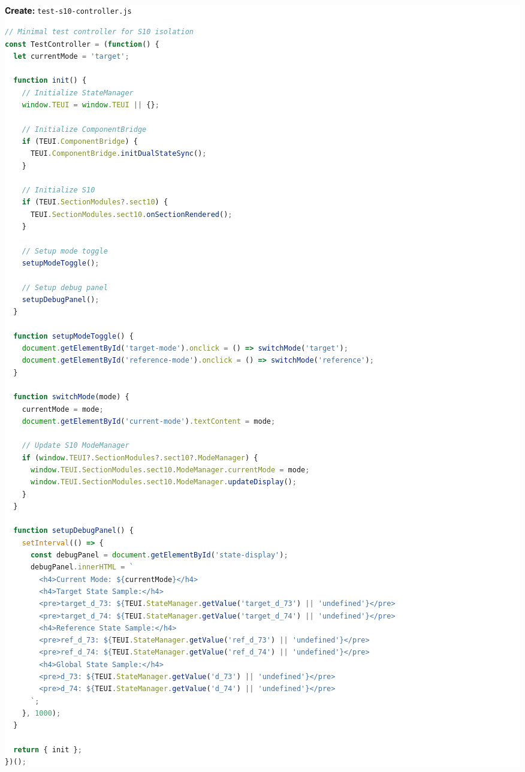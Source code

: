 **Create:** `test-s10-controller.js`
```javascript
// Minimal test controller for S10 isolation
const TestController = (function() {
  let currentMode = 'target';
  
  function init() {
    // Initialize StateManager
    window.TEUI = window.TEUI || {};
    
    // Initialize ComponentBridge
    if (TEUI.ComponentBridge) {
      TEUI.ComponentBridge.initDualStateSync();
    }
    
    // Initialize S10
    if (TEUI.SectionModules?.sect10) {
      TEUI.SectionModules.sect10.onSectionRendered();
    }
    
    // Setup mode toggle
    setupModeToggle();
    
    // Setup debug panel
    setupDebugPanel();
  }
  
  function setupModeToggle() {
    document.getElementById('target-mode').onclick = () => switchMode('target');
    document.getElementById('reference-mode').onclick = () => switchMode('reference');
  }
  
  function switchMode(mode) {
    currentMode = mode;
    document.getElementById('current-mode').textContent = mode;
    
    // Update S10 ModeManager
    if (window.TEUI?.SectionModules?.sect10?.ModeManager) {
      window.TEUI.SectionModules.sect10.ModeManager.currentMode = mode;
      window.TEUI.SectionModules.sect10.ModeManager.updateDisplay();
    }
  }
  
  function setupDebugPanel() {
    setInterval(() => {
      const debugPanel = document.getElementById('state-display');
      debugPanel.innerHTML = `
        <h4>Current Mode: ${currentMode}</h4>
        <h4>Target State Sample:</h4>
        <pre>target_d_73: ${TEUI.StateManager.getValue('target_d_73') || 'undefined'}</pre>
        <pre>target_d_74: ${TEUI.StateManager.getValue('target_d_74') || 'undefined'}</pre>
        <h4>Reference State Sample:</h4>
        <pre>ref_d_73: ${TEUI.StateManager.getValue('ref_d_73') || 'undefined'}</pre>
        <pre>ref_d_74: ${TEUI.StateManager.getValue('ref_d_74') || 'undefined'}</pre>
        <h4>Global State Sample:</h4>
        <pre>d_73: ${TEUI.StateManager.getValue('d_73') || 'undefined'}</pre>
        <pre>d_74: ${TEUI.StateManager.getValue('d_74') || 'undefined'}</pre>
      `;
    }, 1000);
  }
  
  return { init };
})();

```